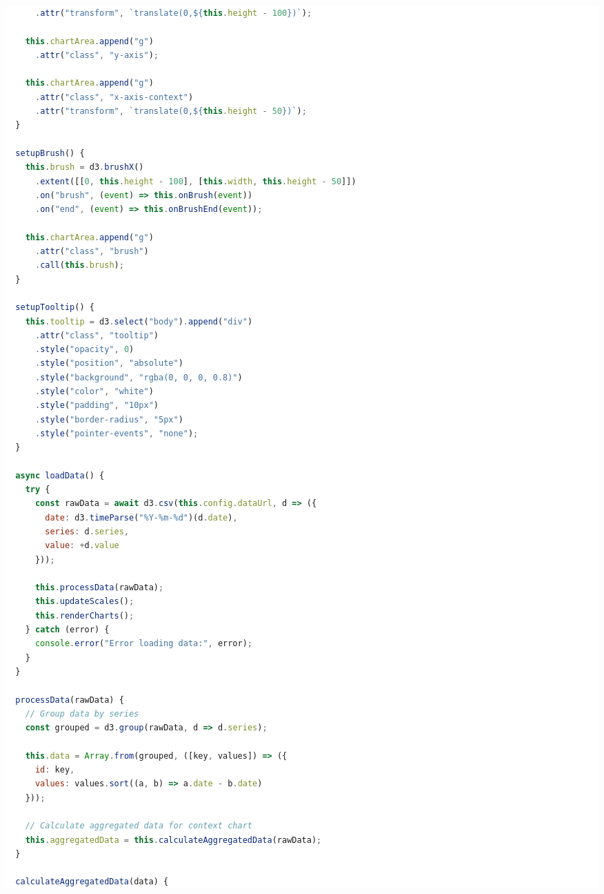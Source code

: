 ```javascript
      .attr("transform", `translate(0,${this.height - 100})`);

    this.chartArea.append("g")
      .attr("class", "y-axis");

    this.chartArea.append("g")
      .attr("class", "x-axis-context")
      .attr("transform", `translate(0,${this.height - 50})`);
  }

  setupBrush() {
    this.brush = d3.brushX()
      .extent([[0, this.height - 100], [this.width, this.height - 50]])
      .on("brush", (event) => this.onBrush(event))
      .on("end", (event) => this.onBrushEnd(event));

    this.chartArea.append("g")
      .attr("class", "brush")
      .call(this.brush);
  }

  setupTooltip() {
    this.tooltip = d3.select("body").append("div")
      .attr("class", "tooltip")
      .style("opacity", 0)
      .style("position", "absolute")
      .style("background", "rgba(0, 0, 0, 0.8)")
      .style("color", "white")
      .style("padding", "10px")
      .style("border-radius", "5px")
      .style("pointer-events", "none");
  }

  async loadData() {
    try {
      const rawData = await d3.csv(this.config.dataUrl, d => ({
        date: d3.timeParse("%Y-%m-%d")(d.date),
        series: d.series,
        value: +d.value
      }));

      this.processData(rawData);
      this.updateScales();
      this.renderCharts();
    } catch (error) {
      console.error("Error loading data:", error);
    }
  }

  processData(rawData) {
    // Group data by series
    const grouped = d3.group(rawData, d => d.series);

    this.data = Array.from(grouped, ([key, values]) => ({
      id: key,
      values: values.sort((a, b) => a.date - b.date)
    }));

    // Calculate aggregated data for context chart
    this.aggregatedData = this.calculateAggregatedData(rawData);
  }

  calculateAggregatedData(data) {
```